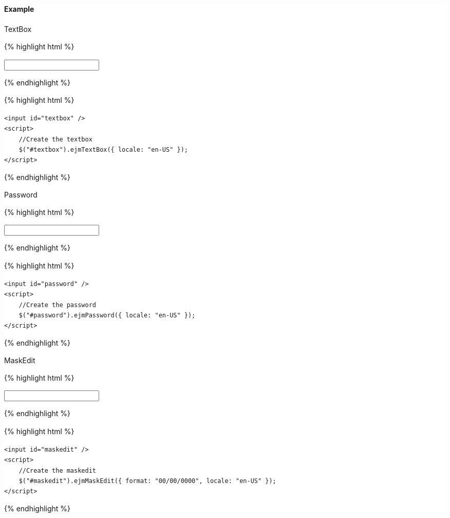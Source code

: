 #### Example

TextBox

{% highlight html %}

 
   <input id="textbox" data-role="ejmtextbox" data-ej-locale="en-US" />


{% endhighlight %}



{% highlight html %}

 
    <input id="textbox" />
    <script>
        //Create the textbox
        $("#textbox").ejmTextBox({ locale: "en-US" });
    </script>


{% endhighlight %}

Password

{% highlight html %}

 
   <input id="password" data-role="ejmpassword" data-ej-locale="en-US" />


{% endhighlight %}



{% highlight html %}

 
    <input id="password" />
    <script>
        //Create the password
        $("#password").ejmPassword({ locale: "en-US" });
    </script>


{% endhighlight %}

MaskEdit

{% highlight html %}

 
   <input id="maskedit" data-role="ejmmaskedit" data-ej-format="00/00/0000" data-ej-locale="en-US" />


{% endhighlight %}



{% highlight html %}

 
    <input id="maskedit" />
    <script>
        //Create the maskedit
        $("#maskedit").ejmMaskEdit({ format: "00/00/0000", locale: "en-US" });
    </script>


{% endhighlight %}
